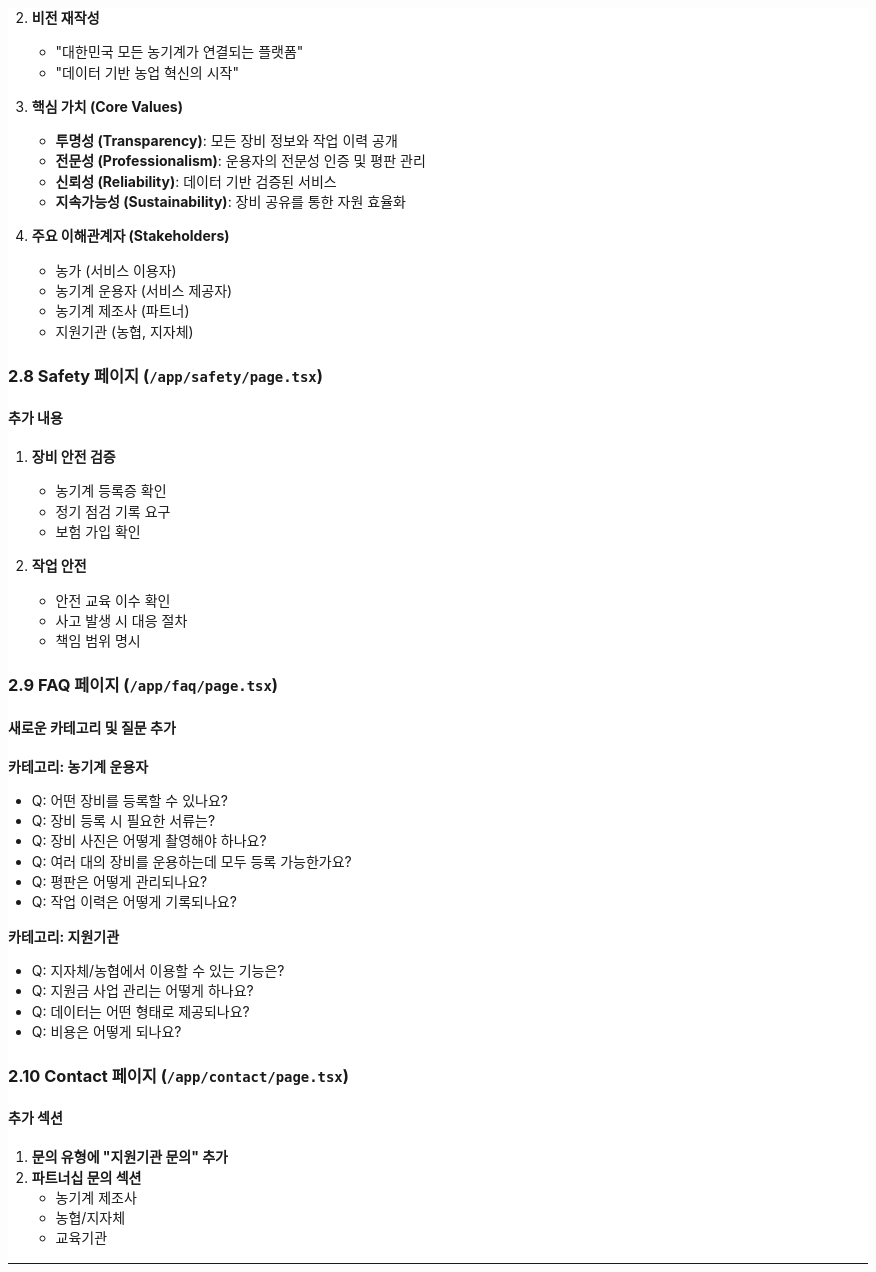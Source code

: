 2. **비전 재작성**
   - "대한민국 모든 농기계가 연결되는 플랫폼"
   - "데이터 기반 농업 혁신의 시작"

3. **핵심 가치 (Core Values)**
   - **투명성 (Transparency)**: 모든 장비 정보와 작업 이력 공개
   - **전문성 (Professionalism)**: 운용자의 전문성 인증 및 평판 관리
   - **신뢰성 (Reliability)**: 데이터 기반 검증된 서비스
   - **지속가능성 (Sustainability)**: 장비 공유를 통한 자원 효율화

4. **주요 이해관계자 (Stakeholders)**
   - 농가 (서비스 이용자)
   - 농기계 운용자 (서비스 제공자)
   - 농기계 제조사 (파트너)
   - 지원기관 (농협, 지자체)

### 2.8 Safety 페이지 (`/app/safety/page.tsx`)

#### 추가 내용
1. **장비 안전 검증**
   - 농기계 등록증 확인
   - 정기 점검 기록 요구
   - 보험 가입 확인

2. **작업 안전**
   - 안전 교육 이수 확인
   - 사고 발생 시 대응 절차
   - 책임 범위 명시

### 2.9 FAQ 페이지 (`/app/faq/page.tsx`)

#### 새로운 카테고리 및 질문 추가

**카테고리: 농기계 운용자**
- Q: 어떤 장비를 등록할 수 있나요?
- Q: 장비 등록 시 필요한 서류는?
- Q: 장비 사진은 어떻게 촬영해야 하나요?
- Q: 여러 대의 장비를 운용하는데 모두 등록 가능한가요?
- Q: 평판은 어떻게 관리되나요?
- Q: 작업 이력은 어떻게 기록되나요?

**카테고리: 지원기관**
- Q: 지자체/농협에서 이용할 수 있는 기능은?
- Q: 지원금 사업 관리는 어떻게 하나요?
- Q: 데이터는 어떤 형태로 제공되나요?
- Q: 비용은 어떻게 되나요?

### 2.10 Contact 페이지 (`/app/contact/page.tsx`)

#### 추가 섹션
1. **문의 유형에 "지원기관 문의" 추가**
2. **파트너십 문의 섹션**
   - 농기계 제조사
   - 농협/지자체
   - 교육기관

---